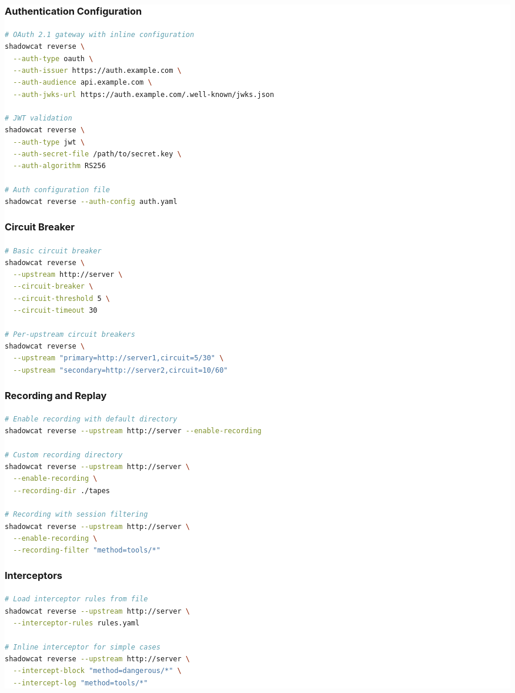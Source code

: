 ### Authentication Configuration
```bash
# OAuth 2.1 gateway with inline configuration
shadowcat reverse \
  --auth-type oauth \
  --auth-issuer https://auth.example.com \
  --auth-audience api.example.com \
  --auth-jwks-url https://auth.example.com/.well-known/jwks.json

# JWT validation
shadowcat reverse \
  --auth-type jwt \
  --auth-secret-file /path/to/secret.key \
  --auth-algorithm RS256

# Auth configuration file
shadowcat reverse --auth-config auth.yaml
```

### Circuit Breaker
```bash
# Basic circuit breaker
shadowcat reverse \
  --upstream http://server \
  --circuit-breaker \
  --circuit-threshold 5 \
  --circuit-timeout 30

# Per-upstream circuit breakers
shadowcat reverse \
  --upstream "primary=http://server1,circuit=5/30" \
  --upstream "secondary=http://server2,circuit=10/60"
```

### Recording and Replay
```bash
# Enable recording with default directory
shadowcat reverse --upstream http://server --enable-recording

# Custom recording directory
shadowcat reverse --upstream http://server \
  --enable-recording \
  --recording-dir ./tapes

# Recording with session filtering
shadowcat reverse --upstream http://server \
  --enable-recording \
  --recording-filter "method=tools/*"
```

### Interceptors
```bash
# Load interceptor rules from file
shadowcat reverse --upstream http://server \
  --interceptor-rules rules.yaml

# Inline interceptor for simple cases
shadowcat reverse --upstream http://server \
  --intercept-block "method=dangerous/*" \
  --intercept-log "method=tools/*"
```
